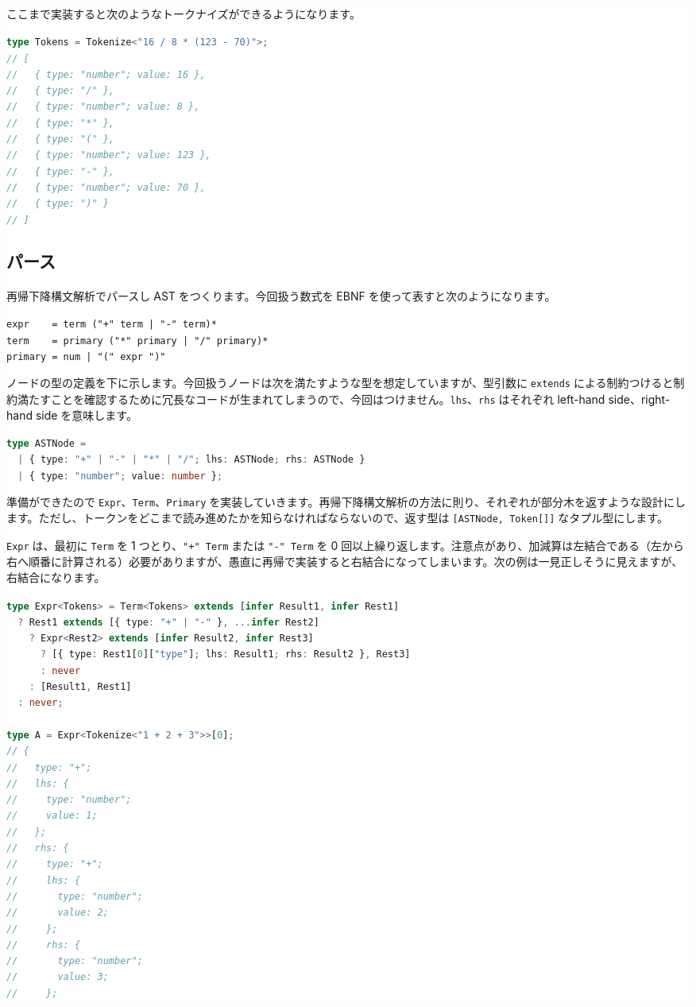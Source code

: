 ここまで実装すると次のようなトークナイズができるようになります。

```ts
type Tokens = Tokenize<"16 / 8 * (123 - 70)">;
// [
//   { type: "number"; value: 16 },
//   { type: "/" },
//   { type: "number"; value: 8 },
//   { type: "*" },
//   { type: "(" },
//   { type: "number"; value: 123 },
//   { type: "-" },
//   { type: "number"; value: 70 },
//   { type: ")" }
// ]
```

## パース

再帰下降構文解析でパースし AST をつくります。今回扱う数式を EBNF を使って表すと次のようになります。

```
expr    = term ("+" term | "-" term)*
term    = primary ("*" primary | "/" primary)*
primary = num | "(" expr ")"
```

ノードの型の定義を下に示します。今回扱うノードは次を満たすような型を想定していますが、型引数に `extends` による制約つけると制約満たすことを確認するために冗長なコードが生まれてしまうので、今回はつけません。`lhs`、`rhs` はそれぞれ left-hand side、right-hand side を意味します。

```ts
type ASTNode =
  | { type: "+" | "-" | "*" | "/"; lhs: ASTNode; rhs: ASTNode }
  | { type: "number"; value: number };
```

準備ができたので `Expr`、`Term`、`Primary` を実装していきます。再帰下降構文解析の方法に則り、それぞれが部分木を返すような設計にします。ただし、トークンをどこまで読み進めたかを知らなければならないので、返す型は `[ASTNode, Token[]]` なタプル型にします。

`Expr` は、最初に `Term` を 1 つとり、`"+" Term` または `"-" Term` を 0 回以上繰り返します。注意点があり、加減算は左結合である（左から右へ順番に計算される）必要がありますが、愚直に再帰で実装すると右結合になってしまいます。次の例は一見正しそうに見えますが、右結合になります。

```ts
type Expr<Tokens> = Term<Tokens> extends [infer Result1, infer Rest1]
  ? Rest1 extends [{ type: "+" | "-" }, ...infer Rest2]
    ? Expr<Rest2> extends [infer Result2, infer Rest3]
      ? [{ type: Rest1[0]["type"]; lhs: Result1; rhs: Result2 }, Rest3]
      : never
    : [Result1, Rest1]
  : never;

type A = Expr<Tokenize<"1 + 2 + 3">>[0];
// {
//   type: "+";
//   lhs: {
//     type: "number";
//     value: 1;
//   };
//   rhs: {
//     type: "+";
//     lhs: {
//       type: "number";
//       value: 2;
//     };
//     rhs: {
//       type: "number";
//       value: 3;
//     };
```